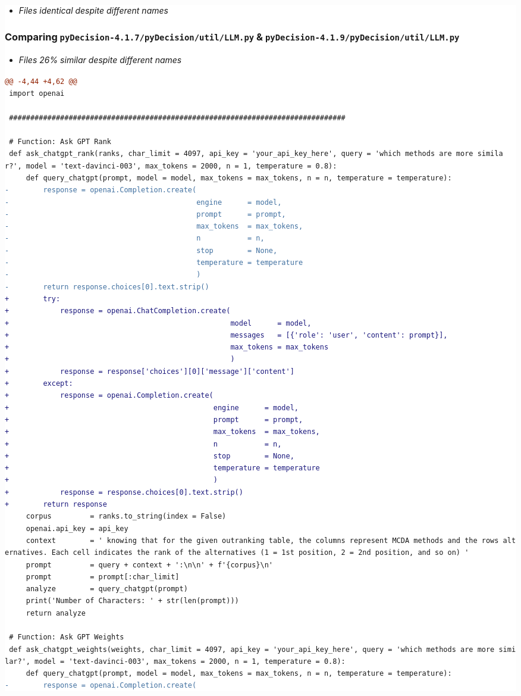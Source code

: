  * *Files identical despite different names*

### Comparing `pyDecision-4.1.7/pyDecision/util/LLM.py` & `pyDecision-4.1.9/pyDecision/util/LLM.py`

 * *Files 26% similar despite different names*

```diff
@@ -4,44 +4,62 @@
 import openai  
 
 ###############################################################################
 
 # Function: Ask GPT Rank
 def ask_chatgpt_rank(ranks, char_limit = 4097, api_key = 'your_api_key_here', query = 'which methods are more similar?', model = 'text-davinci-003', max_tokens = 2000, n = 1, temperature = 0.8):
     def query_chatgpt(prompt, model = model, max_tokens = max_tokens, n = n, temperature = temperature):
-        response = openai.Completion.create(
-                                            engine      = model,
-                                            prompt      = prompt,
-                                            max_tokens  = max_tokens,
-                                            n           = n,
-                                            stop        = None,
-                                            temperature = temperature
-                                            )
-        return response.choices[0].text.strip()
+        try: 
+            response = openai.ChatCompletion.create(
+                                                    model      = model,
+                                                    messages   = [{'role': 'user', 'content': prompt}],
+                                                    max_tokens = max_tokens
+                                                    )
+            response = response['choices'][0]['message']['content']
+        except:
+            response = openai.Completion.create(
+                                                engine      = model,
+                                                prompt      = prompt,
+                                                max_tokens  = max_tokens,
+                                                n           = n,
+                                                stop        = None,
+                                                temperature = temperature
+                                                )
+            response = response.choices[0].text.strip()
+        return response
     corpus         = ranks.to_string(index = False)
     openai.api_key = api_key
     context        = ' knowing that for the given outranking table, the columns represent MCDA methods and the rows alternatives. Each cell indicates the rank of the alternatives (1 = 1st position, 2 = 2nd position, and so on) '
     prompt         = query + context + ':\n\n' + f'{corpus}\n'
     prompt         = prompt[:char_limit]
     analyze        = query_chatgpt(prompt)
     print('Number of Characters: ' + str(len(prompt)))
     return analyze
 
 # Function: Ask GPT Weights
 def ask_chatgpt_weights(weights, char_limit = 4097, api_key = 'your_api_key_here', query = 'which methods are more similar?', model = 'text-davinci-003', max_tokens = 2000, n = 1, temperature = 0.8):
     def query_chatgpt(prompt, model = model, max_tokens = max_tokens, n = n, temperature = temperature):
-        response = openai.Completion.create(
```